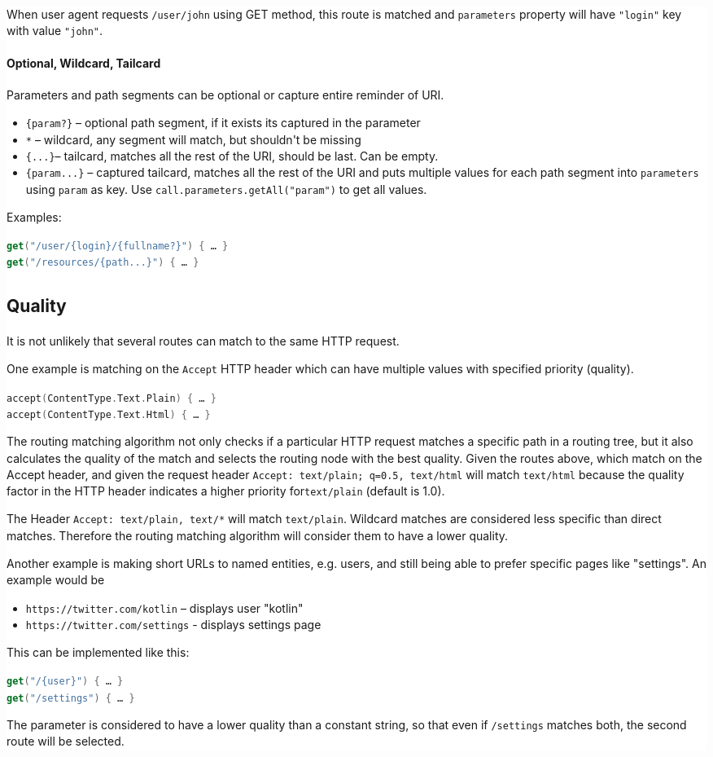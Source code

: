 When user agent requests `/user/john` using GET method, this route is matched and `parameters` property
will have `"login"` key with value `"john"`.

#### Optional, Wildcard, Tailcard

Parameters and path segments can be optional or capture entire reminder of URI.

* `{param?}` – optional path segment, if it exists its captured in the parameter
* `*` – wildcard, any segment will match, but shouldn't be missing
* `{...}`– tailcard, matches all the rest of the URI, should be last. Can be empty.
* `{param...}` – captured tailcard, matches all the rest of the URI and puts multiple values for each path segment
   into `parameters` using `param` as key. Use `call.parameters.getAll("param")` to get all values.
 
Examples:

```kotlin
get("/user/{login}/{fullname?}") { … } 
get("/resources/{path...}") { … } 
```

## Quality

It is not unlikely that several routes can match to the same HTTP request.

One example is matching on the `Accept` HTTP header which can have multiple values with specified priority (quality).

```kotlin
accept(ContentType.Text.Plain) { … }
accept(ContentType.Text.Html) { … }
```

The routing matching algorithm not only checks if a particular HTTP request matches a specific path in a routing tree, but
it also calculates the quality of the match and selects the routing node with the best quality.  Given the routes above,
which match on the Accept header, and given the request header `Accept: text/plain; q=0.5, text/html` will match
`text/html` because the quality factor in the HTTP header indicates a higher priority for`text/plain` (default is 1.0).

The Header `Accept: text/plain, text/*` will match `text/plain`. Wildcard matches are considered less specific than direct matches. Therefore the routing matching algorithm will consider them to have a lower quality.

Another example is making short URLs to named entities, e.g. users, and still being able to prefer specific pages like 
"settings".  An example would be 

* `https://twitter.com/kotlin` – displays user "kotlin"
* `https://twitter.com/settings` - displays settings page

This can be implemented like this:

```kotlin
get("/{user}") { … }
get("/settings") { … }
```
The parameter is considered to have a lower quality than a constant string, so that even if `/settings` matches both,
the second route will be selected.  
